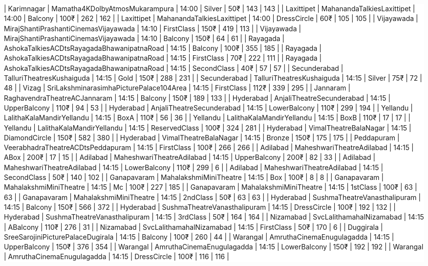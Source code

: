 | Karimnagar       | Mamatha4KDolbyAtmosMukarampura                       | 14:00 | Silver                  |   50₹ |      143 |    143 |
| Laxittipet       | MahanandaTalkiesLaxittipet                           | 14:00 | Balcony                 |  100₹ |      262 |    162 |
| Laxittipet       | MahanandaTalkiesLaxittipet                           | 14:00 | DressCircle             |   60₹ |      105 |    105 |
| Vijayawada       | MirajShantiPrashantiCinemasVijayawada                | 14:10 | FirstClass              |  150₹ |      419 |    113 |
| Vijayawada       | MirajShantiPrashantiCinemasVijayawada                | 14:10 | Balcony                 |  150₹ |       64 |     61 |
| Rayagada         | AshokaTalkiesACDtsRayagadaBhawanipatnaRoad           | 14:15 | Balcony                 |  100₹ |      355 |    185 |
| Rayagada         | AshokaTalkiesACDtsRayagadaBhawanipatnaRoad           | 14:15 | FirstClass              |   70₹ |      222 |    111 |
| Rayagada         | AshokaTalkiesACDtsRayagadaBhawanipatnaRoad           | 14:15 | SecondClass             |   40₹ |       57 |     57 |
| Secunderabad     | TalluriTheatresKushaiguda                            | 14:15 | Gold                    |  150₹ |      288 |    231 |
| Secunderabad     | TalluriTheatresKushaiguda                            | 14:15 | Silver                  |   75₹ |       72 |     48 |
| Vizag            | SriLakshminarasimhaPicturePalace104Area              | 14:15 | FirstClass              |  112₹ |      339 |    295 |
| Jannaram         | RaghavendraTheatreACJannaram                         | 14:15 | Balcony                 |  150₹ |      189 |    133 |
| Hyderabad        | AnjaliTheatreSecunderabad                            | 14:15 | UpperBalcony            |  110₹ |       94 |     53 |
| Hyderabad        | AnjaliTheatreSecunderabad                            | 14:15 | LowerBalcony            |  110₹ |      299 |    194 |
| Yellandu         | LalithaKalaMandirYellandu                            | 14:15 | BoxA                    |  110₹ |       56 |     36 |
| Yellandu         | LalithaKalaMandirYellandu                            | 14:15 | BoxB                    |  110₹ |       17 |     17 |
| Yellandu         | LalithaKalaMandirYellandu                            | 14:15 | ReservedClass           |  100₹ |      324 |    281 |
| Hyderabad        | VimalTheatreBalaNagar                                | 14:15 | DiamondCircle           |  150₹ |      582 |    380 |
| Hyderabad        | VimalTheatreBalaNagar                                | 14:15 | Bronze                  |  150₹ |      175 |    175 |
| Peddapuram       | VeerabhadraTheatreACDtsPeddapuram                    | 14:15 | FirstClass              |  100₹ |      266 |    266 |
| Adilabad         | MaheshwariTheatreAdilabad                            | 14:15 | ABox                    |  200₹ |       17 |     15 |
| Adilabad         | MaheshwariTheatreAdilabad                            | 14:15 | UpperBalcony            |  200₹ |       82 |     33 |
| Adilabad         | MaheshwariTheatreAdilabad                            | 14:15 | LowerBalcony            |  110₹ |      299 |      6 |
| Adilabad         | MaheshwariTheatreAdilabad                            | 14:15 | SecondClass             |   50₹ |      140 |    102 |
| Ganapavaram      | MahalakshmiMiniTheatre                               | 14:15 | Box                     |  100₹ |        8 |      8 |
| Ganapavaram      | MahalakshmiMiniTheatre                               | 14:15 | Mc                      |  100₹ |      227 |    185 |
| Ganapavaram      | MahalakshmiMiniTheatre                               | 14:15 | 1stClass                |  100₹ |       63 |     63 |
| Ganapavaram      | MahalakshmiMiniTheatre                               | 14:15 | 2ndClass                |   50₹ |       63 |     63 |
| Hyderabad        | SushmaTheatreVanasthalipuram                         | 14:15 | Balcony                 |  150₹ |      566 |    372 |
| Hyderabad        | SushmaTheatreVanasthalipuram                         | 14:15 | DressCircle             |  100₹ |      192 |    132 |
| Hyderabad        | SushmaTheatreVanasthalipuram                         | 14:15 | 3rdClass                |   50₹ |      164 |    164 |
| Nizamabad        | SvcLalithamahalNizamabad                             | 14:15 | ABalcony                |  110₹ |      276 |     31 |
| Nizamabad        | SvcLalithamahalNizamabad                             | 14:15 | FirstClass              |   50₹ |      170 |      6 |
| Duggirala        | SreeSarojiniPicturePalaceDugirala                    | 14:15 | Balcony                 |  100₹ |      260 |     44 |
| Warangal         | AmruthaCinemaEnugulagadda                            | 14:15 | UpperBalcony            |  150₹ |      376 |    354 |
| Warangal         | AmruthaCinemaEnugulagadda                            | 14:15 | LowerBalcony            |  150₹ |      192 |    192 |
| Warangal         | AmruthaCinemaEnugulagadda                            | 14:15 | DressCircle             |  100₹ |      116 |    116 |